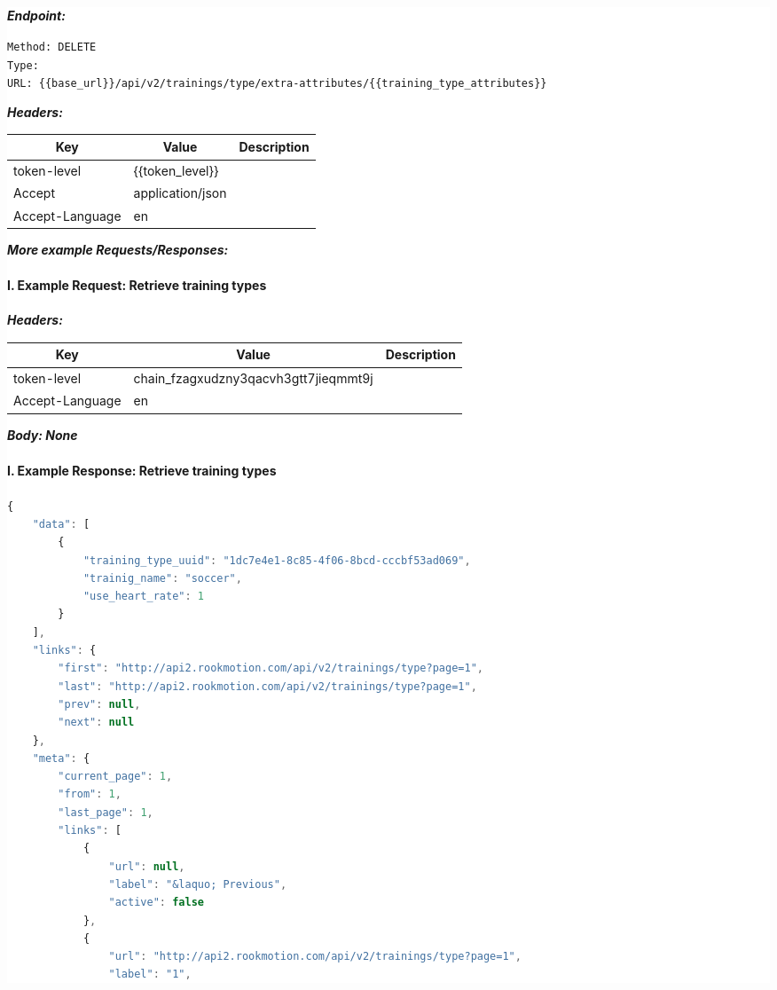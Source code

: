 

***Endpoint:***

```bash
Method: DELETE
Type: 
URL: {{base_url}}/api/v2/trainings/type/extra-attributes/{{training_type_attributes}}
```


***Headers:***

| Key | Value | Description |
| --- | ------|-------------|
| token-level | {{token_level}} |  |
| Accept | application/json |  |
| Accept-Language | en |  |



***More example Requests/Responses:***


#### I. Example Request: Retrieve training types


***Headers:***

| Key | Value | Description |
| --- | ------|-------------|
| token-level | chain_fzagxudzny3qacvh3gtt7jieqmmt9j |  |
| Accept-Language | en |  |



***Body: None***



#### I. Example Response: Retrieve training types
```js
{
    "data": [
        {
            "training_type_uuid": "1dc7e4e1-8c85-4f06-8bcd-cccbf53ad069",
            "trainig_name": "soccer",
            "use_heart_rate": 1
        }
    ],
    "links": {
        "first": "http://api2.rookmotion.com/api/v2/trainings/type?page=1",
        "last": "http://api2.rookmotion.com/api/v2/trainings/type?page=1",
        "prev": null,
        "next": null
    },
    "meta": {
        "current_page": 1,
        "from": 1,
        "last_page": 1,
        "links": [
            {
                "url": null,
                "label": "&laquo; Previous",
                "active": false
            },
            {
                "url": "http://api2.rookmotion.com/api/v2/trainings/type?page=1",
                "label": "1",
```